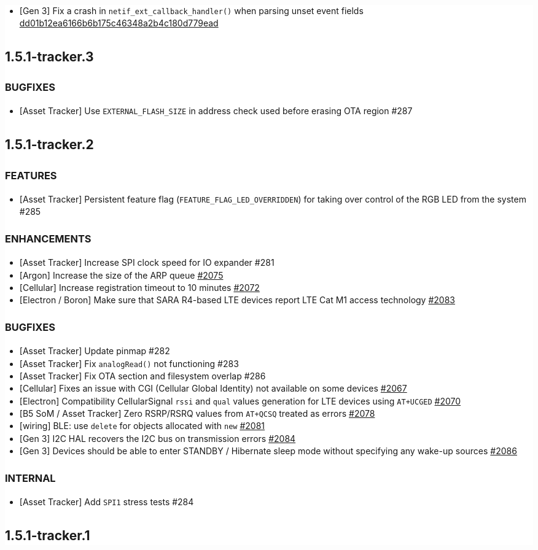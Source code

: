 - [Gen 3] Fix a crash in `netif_ext_callback_handler()` when parsing unset event fields [dd01b12ea6166b6b175c46348a2b4c180d779ead](https://github.com/particle-iot/device-os/commit/dd01b12ea6166b6b175c46348a2b4c180d779ead)

## 1.5.1-tracker.3

### BUGFIXES

- [Asset Tracker] Use `EXTERNAL_FLASH_SIZE` in address check used before erasing OTA region #287

## 1.5.1-tracker.2

### FEATURES

- [Asset Tracker] Persistent feature flag (`FEATURE_FLAG_LED_OVERRIDDEN`) for taking over control of the RGB LED from the system #285

### ENHANCEMENTS

- [Asset Tracker] Increase SPI clock speed for IO expander #281
- [Argon] Increase the size of the ARP queue [#2075](https://github.com/particle-iot/device-os/pull/2075)
- [Cellular] Increase registration timeout to 10 minutes [#2072](https://github.com/particle-iot/device-os/pull/2072)
- [Electron / Boron] Make sure that SARA R4-based LTE devices report LTE Cat M1 access technology [#2083](https://github.com/particle-iot/device-os/pull/2083)

### BUGFIXES

- [Asset Tracker] Update pinmap #282
- [Asset Tracker] Fix `analogRead()` not functioning #283
- [Asset Tracker] Fix OTA section and filesystem overlap #286
- [Cellular] Fixes an issue with CGI (Cellular Global Identity) not available on some devices [#2067](https://github.com/particle-iot/device-os/pull/2067)
- [Electron] Compatibility CellularSignal `rssi` and `qual` values generation for LTE devices using `AT+UCGED` [#2070](https://github.com/particle-iot/device-os/pull/2070)
- [B5 SoM / Asset Tracker] Zero RSRP/RSRQ values from `AT+QCSQ` treated as errors [#2078](https://github.com/particle-iot/device-os/pull/2078)
- [wiring] BLE: use `delete` for objects allocated with `new` [#2081](https://github.com/particle-iot/device-os/pull/2081)
- [Gen 3] I2C HAL recovers the I2C bus on transmission errors [#2084](https://github.com/particle-iot/device-os/pull/2084)
- [Gen 3] Devices should be able to enter STANDBY / Hibernate sleep mode without specifying any wake-up sources [#2086](https://github.com/particle-iot/device-os/pull/2086)

### INTERNAL

- [Asset Tracker] Add `SPI1` stress tests #284

## 1.5.1-tracker.1
